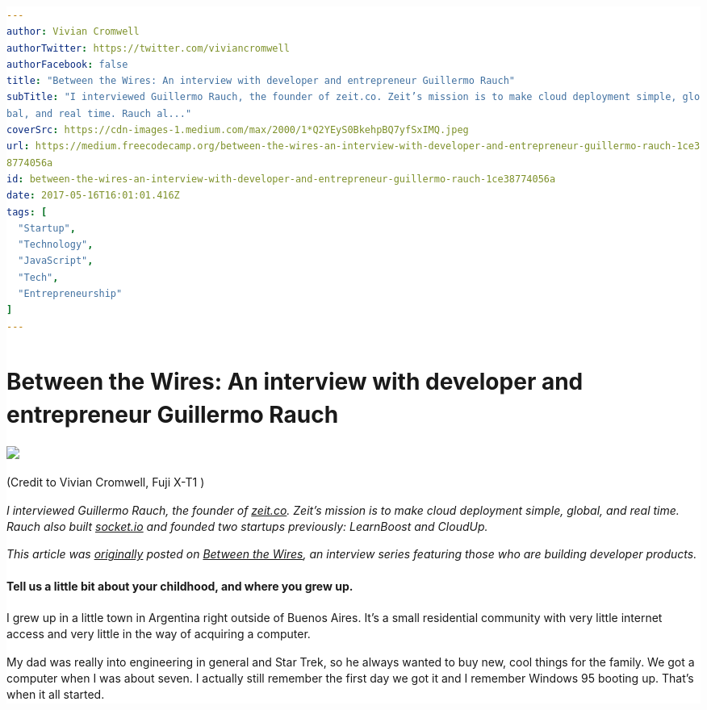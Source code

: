 ```yaml
---
author: Vivian Cromwell
authorTwitter: https://twitter.com/viviancromwell
authorFacebook: false
title: "Between the Wires: An interview with developer and entrepreneur Guillermo Rauch"
subTitle: "I interviewed Guillermo Rauch, the founder of zeit.co. Zeit’s mission is to make cloud deployment simple, global, and real time. Rauch al..."
coverSrc: https://cdn-images-1.medium.com/max/2000/1*Q2YEyS0BkehpBQ7yfSxIMQ.jpeg
url: https://medium.freecodecamp.org/between-the-wires-an-interview-with-developer-and-entrepreneur-guillermo-rauch-1ce38774056a
id: between-the-wires-an-interview-with-developer-and-entrepreneur-guillermo-rauch-1ce38774056a
date: 2017-05-16T16:01:01.416Z
tags: [
  "Startup",
  "Technology",
  "JavaScript",
  "Tech",
  "Entrepreneurship"
]
---
```

# Between the Wires: An interview with developer and entrepreneur Guillermo Rauch







![](https://cdn-images-1.medium.com/max/2000/1*Q2YEyS0BkehpBQ7yfSxIMQ.jpeg)

(Credit to Vivian Cromwell, Fuji X-T1 )







_I interviewed Guillermo Rauch,_ _the founder of_ [_zeit.co_](http://zeit.co)_. Zeit’s mission is to make cloud deployment simple, global, and real time. Rauch also built_ [_socket.io_](http://socket.io/) _and founded two startups previously: LearnBoost and CloudUp._

_This article was_ [_originally_](https://medium.com/between-the-wires/between-the-wires-guillermo-rauch-2819177beedc) _posted on_ [_Between the Wires_](http://betweenthewires.org)_, an interview series featuring those who are building developer products._

#### Tell us a little bit about your childhood, and where you grew up.

I grew up in a little town in Argentina right outside of Buenos Aires. It’s a small residential community with very little internet access and very little in the way of acquiring a computer.

My dad was really into engineering in general and Star Trek, so he always wanted to buy new, cool things for the family. We got a computer when I was about seven. I actually still remember the first day we got it and I remember Windows 95 booting up. That’s when it all started.
